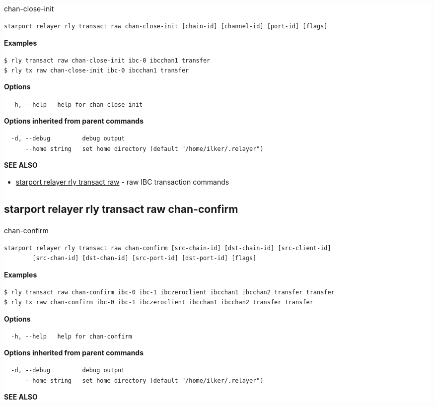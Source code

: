 chan-close-init

```
starport relayer rly transact raw chan-close-init [chain-id] [channel-id] [port-id] [flags]
```

**Examples**

```
$ rly transact raw chan-close-init ibc-0 ibcchan1 transfer
$ rly tx raw chan-close-init ibc-0 ibcchan1 transfer
```

**Options**

```
  -h, --help   help for chan-close-init
```

**Options inherited from parent commands**

```
  -d, --debug         debug output
      --home string   set home directory (default "/home/ilker/.relayer")
```

**SEE ALSO**

* [starport relayer rly transact raw](#starport-relayer-rly-transact-raw)	 - raw IBC transaction commands


## starport relayer rly transact raw chan-confirm

chan-confirm

```
starport relayer rly transact raw chan-confirm [src-chain-id] [dst-chain-id] [src-client-id] 
		[src-chan-id] [dst-chan-id] [src-port-id] [dst-port-id] [flags]
```

**Examples**

```
$ rly transact raw chan-confirm ibc-0 ibc-1 ibczeroclient ibcchan1 ibcchan2 transfer transfer
$ rly tx raw chan-confirm ibc-0 ibc-1 ibczeroclient ibcchan1 ibcchan2 transfer transfer
```

**Options**

```
  -h, --help   help for chan-confirm
```

**Options inherited from parent commands**

```
  -d, --debug         debug output
      --home string   set home directory (default "/home/ilker/.relayer")
```

**SEE ALSO**
